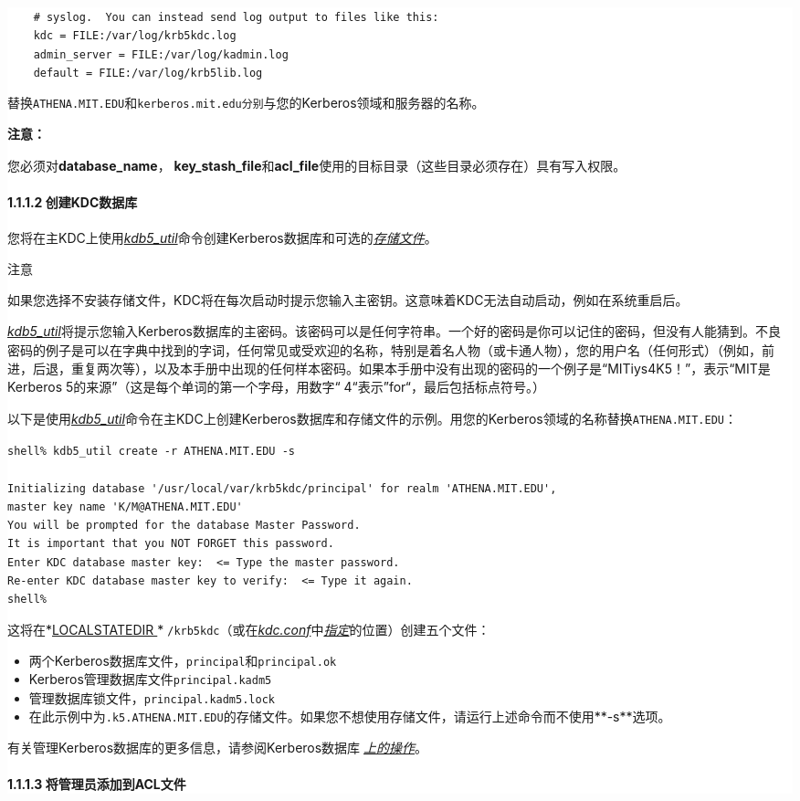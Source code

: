 ```
    # syslog.  You can instead send log output to files like this:
    kdc = FILE:/var/log/krb5kdc.log
    admin_server = FILE:/var/log/kadmin.log
    default = FILE:/var/log/krb5lib.log
```

替换`ATHENA.MIT.EDU`和`kerberos.mit.edu分别`与您的Kerberos领域和服务器的名称。

**注意：**

您必须对**database_name**， **key_stash_file**和**acl_file**使用的目标目录（这些目录必须存在）具有写入权限。

#### 1.1.1.2  创建KDC数据库

您将在主KDC上使用[*kdb5_util*](http://web.mit.edu/kerberos/krb5-latest/doc/admin/admin_commands/kdb5_util.html#kdb5-util-8)命令创建Kerberos数据库和可选的[*存储文件*](http://web.mit.edu/kerberos/krb5-latest/doc/basic/stash_file_def.html#stash-definition)。

注意

如果您选择不安装存储文件，KDC将在每次启动时提示您输入主密钥。这意味着KDC无法自动启动，例如在系统重启后。

[*kdb5_util*](http://web.mit.edu/kerberos/krb5-latest/doc/admin/admin_commands/kdb5_util.html#kdb5-util-8)将提示您输入Kerberos数据库的主密码。该密码可以是任何字符串。一个好的密码是你可以记住的密码，但没有人能猜到。不良密码的例子是可以在字典中找到的字词，任何常见或受欢迎的名称，特别是着名人物（或卡通人物），您的用户名（任何形式）（例如，前进，后退，重复两次等），以及本手册中出现的任何样本密码。如果本手册中没有出现的密码的一个例子是“MITiys4K5！”，表示“MIT是Kerberos 5的来源”（这是每个单词的第一个字母，用数字“ 4“表示”for“，最后包括标点符号。）

以下是使用[*kdb5_util*](http://web.mit.edu/kerberos/krb5-latest/doc/admin/admin_commands/kdb5_util.html#kdb5-util-8)命令在主KDC上创建Kerberos数据库和存储文件的示例。用您的Kerberos领域的名称替换`ATHENA.MIT.EDU`：

```
shell% kdb5_util create -r ATHENA.MIT.EDU -s

Initializing database '/usr/local/var/krb5kdc/principal' for realm 'ATHENA.MIT.EDU',
master key name 'K/M@ATHENA.MIT.EDU'
You will be prompted for the database Master Password.
It is important that you NOT FORGET this password.
Enter KDC database master key:  <= Type the master password.
Re-enter KDC database master key to verify:  <= Type it again.
shell%
```

这将在*[LOCALSTATEDIR ](http://web.mit.edu/kerberos/krb5-latest/doc/mitK5defaults.html#paths)*  `/krb5kdc`（或在[*kdc.conf*](http://web.mit.edu/kerberos/krb5-latest/doc/admin/conf_files/kdc_conf.html#kdc-conf-5)中[*指定*](http://web.mit.edu/kerberos/krb5-latest/doc/admin/conf_files/kdc_conf.html#kdc-conf-5)的位置）创建五个文件：

- 两个Kerberos数据库文件，`principal`和`principal.ok`
- Kerberos管理数据库文件`principal.kadm5`
- 管理数据库锁文件，`principal.kadm5.lock`
- 在此示例中为`.k5.ATHENA.MIT.EDU`的存储文件。如果您不想使用存储文件，请运行上述命令而不使用**-s**选项。

有关管理Kerberos数据库的更多信息，请参阅Kerberos数据库 [*上的操作*](http://web.mit.edu/kerberos/krb5-latest/doc/admin/database.html#db-operations)。

#### 1.1.1.3 将管理员添加到ACL文件
